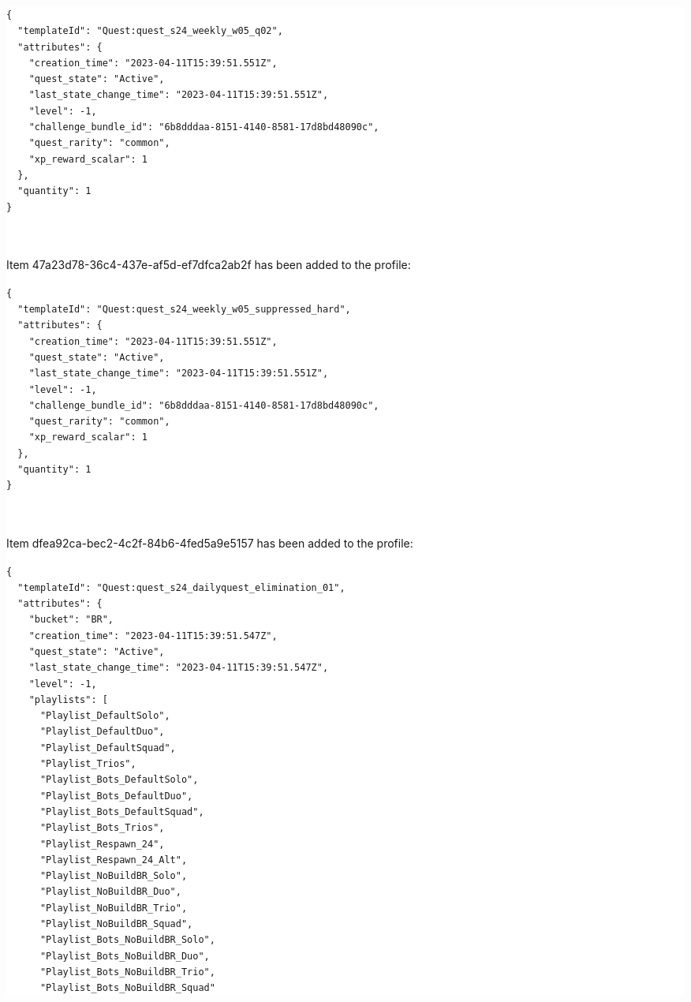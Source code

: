 ```
{
  "templateId": "Quest:quest_s24_weekly_w05_q02",
  "attributes": {
    "creation_time": "2023-04-11T15:39:51.551Z",
    "quest_state": "Active",
    "last_state_change_time": "2023-04-11T15:39:51.551Z",
    "level": -1,
    "challenge_bundle_id": "6b8dddaa-8151-4140-8581-17d8bd48090c",
    "quest_rarity": "common",
    "xp_reward_scalar": 1
  },
  "quantity": 1
}
```

<br><br>
Item 47a23d78-36c4-437e-af5d-ef7dfca2ab2f has been added to the profile:

```
{
  "templateId": "Quest:quest_s24_weekly_w05_suppressed_hard",
  "attributes": {
    "creation_time": "2023-04-11T15:39:51.551Z",
    "quest_state": "Active",
    "last_state_change_time": "2023-04-11T15:39:51.551Z",
    "level": -1,
    "challenge_bundle_id": "6b8dddaa-8151-4140-8581-17d8bd48090c",
    "quest_rarity": "common",
    "xp_reward_scalar": 1
  },
  "quantity": 1
}
```

<br><br>
Item dfea92ca-bec2-4c2f-84b6-4fed5a9e5157 has been added to the profile:

```
{
  "templateId": "Quest:quest_s24_dailyquest_elimination_01",
  "attributes": {
    "bucket": "BR",
    "creation_time": "2023-04-11T15:39:51.547Z",
    "quest_state": "Active",
    "last_state_change_time": "2023-04-11T15:39:51.547Z",
    "level": -1,
    "playlists": [
      "Playlist_DefaultSolo",
      "Playlist_DefaultDuo",
      "Playlist_DefaultSquad",
      "Playlist_Trios",
      "Playlist_Bots_DefaultSolo",
      "Playlist_Bots_DefaultDuo",
      "Playlist_Bots_DefaultSquad",
      "Playlist_Bots_Trios",
      "Playlist_Respawn_24",
      "Playlist_Respawn_24_Alt",
      "Playlist_NoBuildBR_Solo",
      "Playlist_NoBuildBR_Duo",
      "Playlist_NoBuildBR_Trio",
      "Playlist_NoBuildBR_Squad",
      "Playlist_Bots_NoBuildBR_Solo",
      "Playlist_Bots_NoBuildBR_Duo",
      "Playlist_Bots_NoBuildBR_Trio",
      "Playlist_Bots_NoBuildBR_Squad"
```
